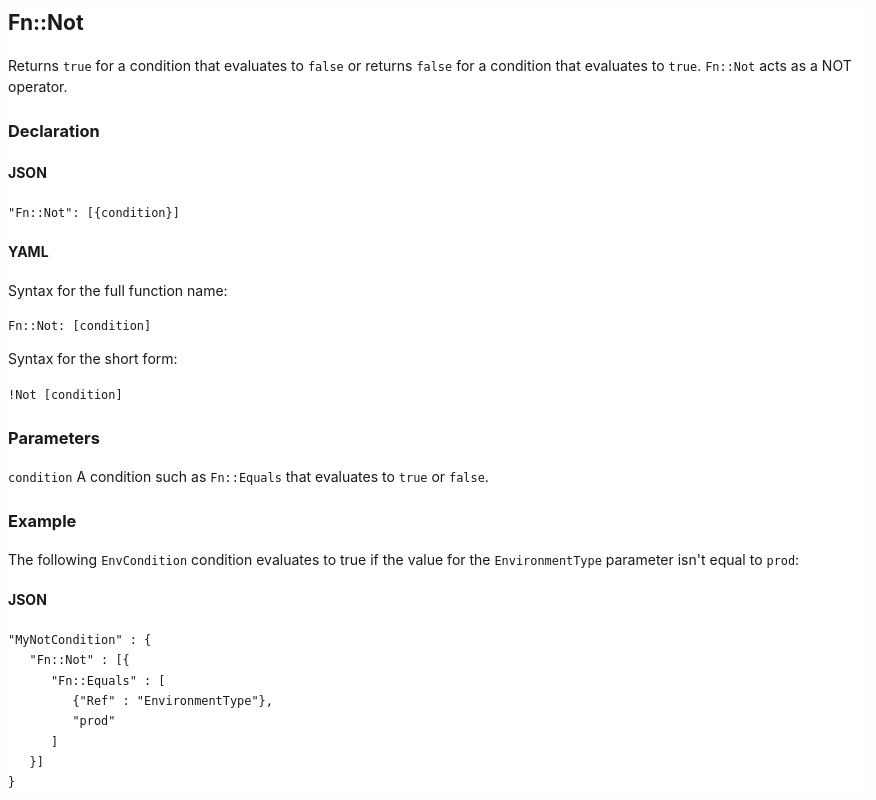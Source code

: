 ## Fn::Not<a name="intrinsic-function-reference-conditions-not"></a>

Returns `true` for a condition that evaluates to `false` or returns `false` for a condition that evaluates to `true`\. `Fn::Not` acts as a NOT operator\.

### Declaration<a name="intrinsic-function-reference-conditions-not-syntax"></a>

#### JSON<a name="intrinsic-function-reference-conditions-not-syntax.json"></a>

```
"Fn::Not": [{condition}]
```

#### YAML<a name="intrinsic-function-reference-conditions-not-syntax.yaml"></a>

Syntax for the full function name:

```
Fn::Not: [condition]
```

Syntax for the short form:

```
!Not [condition]
```

### Parameters<a name="w11339ab1c31c28c21c25b7"></a>

`condition`  <a name="condition"></a>
A condition such as `Fn::Equals` that evaluates to `true` or `false`\.

### Example<a name="w11339ab1c31c28c21c25b9"></a>

The following `EnvCondition` condition evaluates to true if the value for the `EnvironmentType` parameter isn't equal to `prod`:

#### JSON<a name="intrinsic-function-reference-conditions-not-example.json"></a>

```
"MyNotCondition" : {
   "Fn::Not" : [{
      "Fn::Equals" : [
         {"Ref" : "EnvironmentType"},
         "prod"
      ]
   }]
}
```

